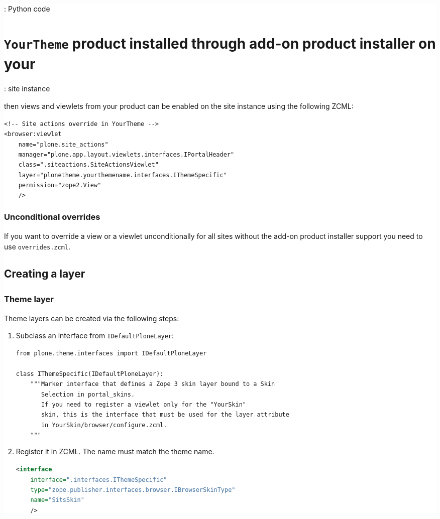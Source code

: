 : Python code

# `YourTheme` product installed through add-on product installer on your

: site instance

then views and viewlets from your product can be enabled on the site
instance using the following ZCML:

```
<!-- Site actions override in YourTheme -->
<browser:viewlet
    name="plone.site_actions"
    manager="plone.app.layout.viewlets.interfaces.IPortalHeader"
    class=".siteactions.SiteActionsViewlet"
    layer="plonetheme.yourthemename.interfaces.IThemeSpecific"
    permission="zope2.View"
    />
```

### Unconditional overrides

If you want to override a view or a viewlet unconditionally for all sites
without the add-on product installer
support you need to use `overrides.zcml`.

## Creating a layer

### Theme layer

Theme layers can be created via the following steps:

1. Subclass an interface from `IDefaultPloneLayer`:

   ```
   from plone.theme.interfaces import IDefaultPloneLayer

   class IThemeSpecific(IDefaultPloneLayer):
       """Marker interface that defines a Zope 3 skin layer bound to a Skin
          Selection in portal_skins.
          If you need to register a viewlet only for the "YourSkin"
          skin, this is the interface that must be used for the layer attribute
          in YourSkin/browser/configure.zcml.
       """
   ```

2. Register it in ZCML. The name must match the theme name.

   ```xml
   <interface
       interface=".interfaces.IThemeSpecific"
       type="zope.publisher.interfaces.browser.IBrowserSkinType"
       name="SitsSkin"
       />
   ```
